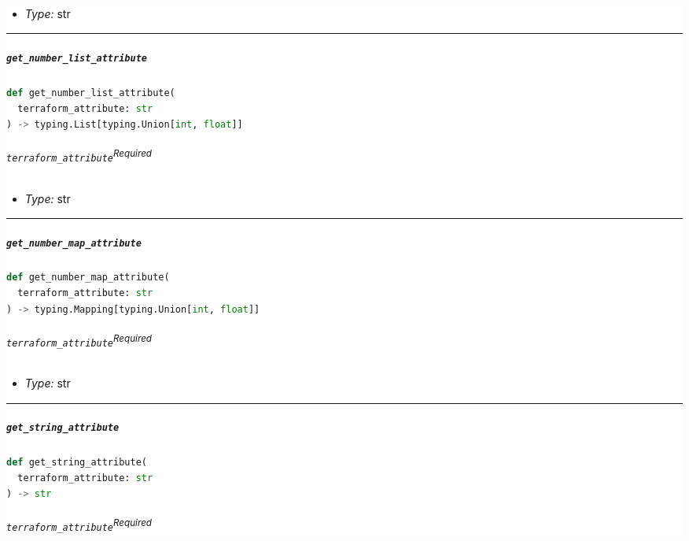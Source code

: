 - *Type:* str

---

##### `get_number_list_attribute` <a name="get_number_list_attribute" id="@cdktf/provider-azurerm.kubernetesFleetManager.KubernetesFleetManagerTimeoutsOutputReference.getNumberListAttribute"></a>

```python
def get_number_list_attribute(
  terraform_attribute: str
) -> typing.List[typing.Union[int, float]]
```

###### `terraform_attribute`<sup>Required</sup> <a name="terraform_attribute" id="@cdktf/provider-azurerm.kubernetesFleetManager.KubernetesFleetManagerTimeoutsOutputReference.getNumberListAttribute.parameter.terraformAttribute"></a>

- *Type:* str

---

##### `get_number_map_attribute` <a name="get_number_map_attribute" id="@cdktf/provider-azurerm.kubernetesFleetManager.KubernetesFleetManagerTimeoutsOutputReference.getNumberMapAttribute"></a>

```python
def get_number_map_attribute(
  terraform_attribute: str
) -> typing.Mapping[typing.Union[int, float]]
```

###### `terraform_attribute`<sup>Required</sup> <a name="terraform_attribute" id="@cdktf/provider-azurerm.kubernetesFleetManager.KubernetesFleetManagerTimeoutsOutputReference.getNumberMapAttribute.parameter.terraformAttribute"></a>

- *Type:* str

---

##### `get_string_attribute` <a name="get_string_attribute" id="@cdktf/provider-azurerm.kubernetesFleetManager.KubernetesFleetManagerTimeoutsOutputReference.getStringAttribute"></a>

```python
def get_string_attribute(
  terraform_attribute: str
) -> str
```

###### `terraform_attribute`<sup>Required</sup> <a name="terraform_attribute" id="@cdktf/provider-azurerm.kubernetesFleetManager.KubernetesFleetManagerTimeoutsOutputReference.getStringAttribute.parameter.terraformAttribute"></a>
